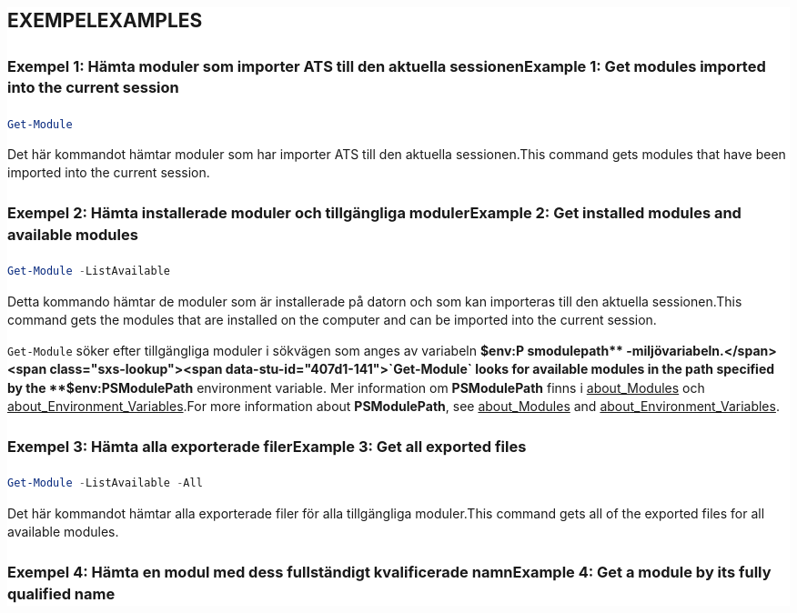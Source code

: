 ## <span data-ttu-id="407d1-136">EXEMPEL</span><span class="sxs-lookup"><span data-stu-id="407d1-136">EXAMPLES</span></span>

### <span data-ttu-id="407d1-137">Exempel 1: Hämta moduler som importer ATS till den aktuella sessionen</span><span class="sxs-lookup"><span data-stu-id="407d1-137">Example 1: Get modules imported into the current session</span></span>

```powershell
Get-Module
```

<span data-ttu-id="407d1-138">Det här kommandot hämtar moduler som har importer ATS till den aktuella sessionen.</span><span class="sxs-lookup"><span data-stu-id="407d1-138">This command gets modules that have been imported into the current session.</span></span>

### <span data-ttu-id="407d1-139">Exempel 2: Hämta installerade moduler och tillgängliga moduler</span><span class="sxs-lookup"><span data-stu-id="407d1-139">Example 2: Get installed modules and available modules</span></span>

```powershell
Get-Module -ListAvailable
```

<span data-ttu-id="407d1-140">Detta kommando hämtar de moduler som är installerade på datorn och som kan importeras till den aktuella sessionen.</span><span class="sxs-lookup"><span data-stu-id="407d1-140">This command gets the modules that are installed on the computer and can be imported into the current session.</span></span>

<span data-ttu-id="407d1-141">`Get-Module` söker efter tillgängliga moduler i sökvägen som anges av variabeln **$env:P smodulepath** -miljövariabeln.</span><span class="sxs-lookup"><span data-stu-id="407d1-141">`Get-Module` looks for available modules in the path specified by the **$env:PSModulePath** environment variable.</span></span> <span data-ttu-id="407d1-142">Mer information om **PSModulePath** finns i [about_Modules](About/about_Modules.md) och [about_Environment_Variables](About/about_Environment_Variables.md).</span><span class="sxs-lookup"><span data-stu-id="407d1-142">For more information about **PSModulePath**, see [about_Modules](About/about_Modules.md) and [about_Environment_Variables](About/about_Environment_Variables.md).</span></span>

### <span data-ttu-id="407d1-143">Exempel 3: Hämta alla exporterade filer</span><span class="sxs-lookup"><span data-stu-id="407d1-143">Example 3: Get all exported files</span></span>

```powershell
Get-Module -ListAvailable -All
```

<span data-ttu-id="407d1-144">Det här kommandot hämtar alla exporterade filer för alla tillgängliga moduler.</span><span class="sxs-lookup"><span data-stu-id="407d1-144">This command gets all of the exported files for all available modules.</span></span>

### <span data-ttu-id="407d1-145">Exempel 4: Hämta en modul med dess fullständigt kvalificerade namn</span><span class="sxs-lookup"><span data-stu-id="407d1-145">Example 4: Get a module by its fully qualified name</span></span>
